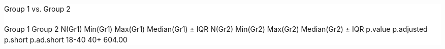 <div style="border-bottom: 1px solid #00000020; padding-bottom: 5px; ">

Group 1 vs. Group 2

</div>

</th>
</tr>
<tr>
<th style="text-align:left;">
Group 1
</th>
<th style="text-align:left;">
Group 2
</th>
<th style="text-align:left;">
N(Gr1)
</th>
<th style="text-align:left;">
Min(Gr1)
</th>
<th style="text-align:left;">
Max(Gr1)
</th>
<th style="text-align:left;">
Median(Gr1) ± IQR
</th>
<th style="text-align:left;">
N(Gr2)
</th>
<th style="text-align:left;">
Min(Gr2)
</th>
<th style="text-align:left;">
Max(Gr2)
</th>
<th style="text-align:left;">
Median(Gr2) ± IQR
</th>
<th style="text-align:left;">
p.value
</th>
<th style="text-align:left;">
p.adjusted
</th>
<th style="text-align:left;">
p.short
</th>
<th style="text-align:left;">
p.ad.short
</th>
</tr>
</thead>
<tbody>
<tr>
<td style="text-align:left;">
18-40
</td>
<td style="text-align:left;">
40+
</td>
<td style="text-align:left;">
604.00
</td>
<td style="text-align:left;">